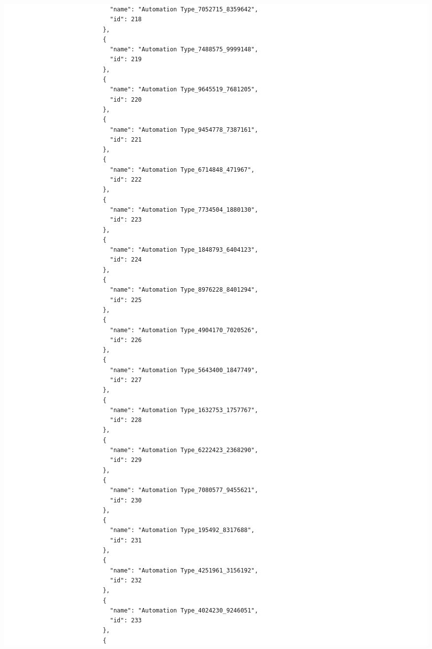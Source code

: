 								  "name": "Automation Type_7052715_8359642",
								  "id": 218
								},
								{
								  "name": "Automation Type_7488575_9999148",
								  "id": 219
								},
								{
								  "name": "Automation Type_9645519_7681205",
								  "id": 220
								},
								{
								  "name": "Automation Type_9454778_7387161",
								  "id": 221
								},
								{
								  "name": "Automation Type_6714848_471967",
								  "id": 222
								},
								{
								  "name": "Automation Type_7734504_1880130",
								  "id": 223
								},
								{
								  "name": "Automation Type_1848793_6404123",
								  "id": 224
								},
								{
								  "name": "Automation Type_8976228_8401294",
								  "id": 225
								},
								{
								  "name": "Automation Type_4904170_7020526",
								  "id": 226
								},
								{
								  "name": "Automation Type_5643400_1847749",
								  "id": 227
								},
								{
								  "name": "Automation Type_1632753_1757767",
								  "id": 228
								},
								{
								  "name": "Automation Type_6222423_2368290",
								  "id": 229
								},
								{
								  "name": "Automation Type_7080577_9455621",
								  "id": 230
								},
								{
								  "name": "Automation Type_195492_8317688",
								  "id": 231
								},
								{
								  "name": "Automation Type_4251961_3156192",
								  "id": 232
								},
								{
								  "name": "Automation Type_4024230_9246051",
								  "id": 233
								},
								{